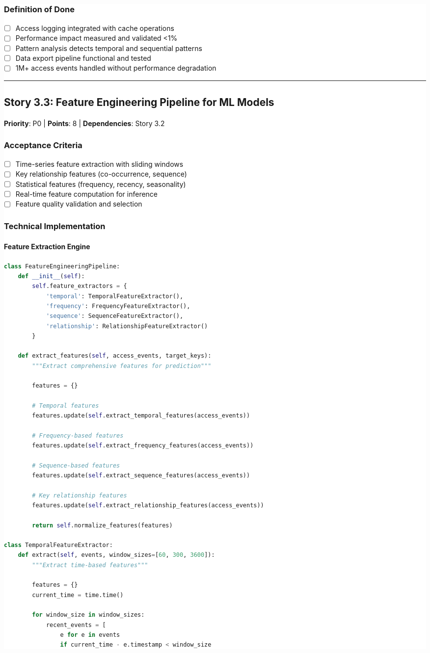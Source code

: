 ### Definition of Done
- [ ] Access logging integrated with cache operations
- [ ] Performance impact measured and validated <1%
- [ ] Pattern analysis detects temporal and sequential patterns
- [ ] Data export pipeline functional and tested
- [ ] 1M+ access events handled without performance degradation

---

## Story 3.3: Feature Engineering Pipeline for ML Models
**Priority**: P0 | **Points**: 8 | **Dependencies**: Story 3.2

### Acceptance Criteria
- [ ] Time-series feature extraction with sliding windows
- [ ] Key relationship features (co-occurrence, sequence)
- [ ] Statistical features (frequency, recency, seasonality)
- [ ] Real-time feature computation for inference
- [ ] Feature quality validation and selection

### Technical Implementation

#### Feature Extraction Engine
```python
class FeatureEngineeringPipeline:
    def __init__(self):
        self.feature_extractors = {
            'temporal': TemporalFeatureExtractor(),
            'frequency': FrequencyFeatureExtractor(),
            'sequence': SequenceFeatureExtractor(),
            'relationship': RelationshipFeatureExtractor()
        }
        
    def extract_features(self, access_events, target_keys):
        """Extract comprehensive features for prediction"""
        
        features = {}
        
        # Temporal features
        features.update(self.extract_temporal_features(access_events))
        
        # Frequency-based features
        features.update(self.extract_frequency_features(access_events))
        
        # Sequence-based features
        features.update(self.extract_sequence_features(access_events))
        
        # Key relationship features
        features.update(self.extract_relationship_features(access_events))
        
        return self.normalize_features(features)

class TemporalFeatureExtractor:
    def extract(self, events, window_sizes=[60, 300, 3600]):
        """Extract time-based features"""
        
        features = {}
        current_time = time.time()
        
        for window_size in window_sizes:
            recent_events = [
                e for e in events 
                if current_time - e.timestamp < window_size
```
